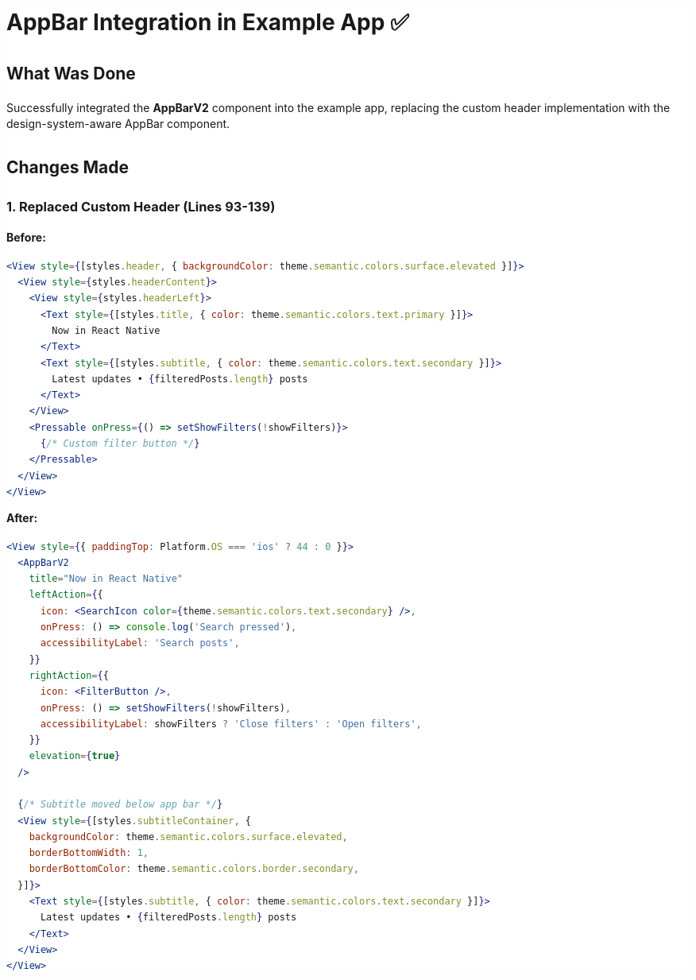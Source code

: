# AppBar Integration in Example App ✅

## What Was Done

Successfully integrated the **AppBarV2** component into the example app, replacing the custom header implementation with the design-system-aware AppBar component.

## Changes Made

### 1. Replaced Custom Header (Lines 93-139)

**Before:**
```jsx
<View style={[styles.header, { backgroundColor: theme.semantic.colors.surface.elevated }]}>
  <View style={styles.headerContent}>
    <View style={styles.headerLeft}>
      <Text style={[styles.title, { color: theme.semantic.colors.text.primary }]}>
        Now in React Native
      </Text>
      <Text style={[styles.subtitle, { color: theme.semantic.colors.text.secondary }]}>
        Latest updates • {filteredPosts.length} posts
      </Text>
    </View>
    <Pressable onPress={() => setShowFilters(!showFilters)}>
      {/* Custom filter button */}
    </Pressable>
  </View>
</View>
```

**After:**
```jsx
<View style={{ paddingTop: Platform.OS === 'ios' ? 44 : 0 }}>
  <AppBarV2
    title="Now in React Native"
    leftAction={{
      icon: <SearchIcon color={theme.semantic.colors.text.secondary} />,
      onPress: () => console.log('Search pressed'),
      accessibilityLabel: 'Search posts',
    }}
    rightAction={{
      icon: <FilterButton />,
      onPress: () => setShowFilters(!showFilters),
      accessibilityLabel: showFilters ? 'Close filters' : 'Open filters',
    }}
    elevation={true}
  />
  
  {/* Subtitle moved below app bar */}
  <View style={[styles.subtitleContainer, { 
    backgroundColor: theme.semantic.colors.surface.elevated,
    borderBottomWidth: 1,
    borderBottomColor: theme.semantic.colors.border.secondary,
  }]}>
    <Text style={[styles.subtitle, { color: theme.semantic.colors.text.secondary }]}>
      Latest updates • {filteredPosts.length} posts
    </Text>
  </View>
</View>
```
